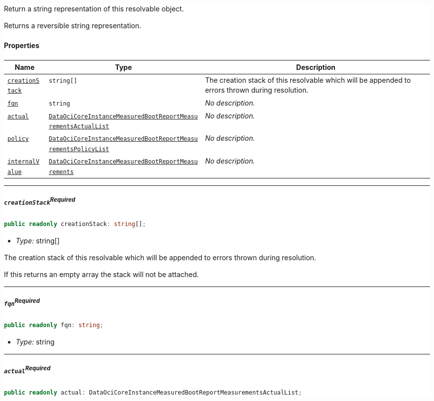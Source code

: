 Return a string representation of this resolvable object.

Returns a reversible string representation.


#### Properties <a name="Properties" id="Properties"></a>

| **Name** | **Type** | **Description** |
| --- | --- | --- |
| <code><a href="#rhizo-co-terraform-provider-oci.dataOciCoreInstanceMeasuredBootReport.DataOciCoreInstanceMeasuredBootReportMeasurementsOutputReference.property.creationStack">creationStack</a></code> | <code>string[]</code> | The creation stack of this resolvable which will be appended to errors thrown during resolution. |
| <code><a href="#rhizo-co-terraform-provider-oci.dataOciCoreInstanceMeasuredBootReport.DataOciCoreInstanceMeasuredBootReportMeasurementsOutputReference.property.fqn">fqn</a></code> | <code>string</code> | *No description.* |
| <code><a href="#rhizo-co-terraform-provider-oci.dataOciCoreInstanceMeasuredBootReport.DataOciCoreInstanceMeasuredBootReportMeasurementsOutputReference.property.actual">actual</a></code> | <code><a href="#rhizo-co-terraform-provider-oci.dataOciCoreInstanceMeasuredBootReport.DataOciCoreInstanceMeasuredBootReportMeasurementsActualList">DataOciCoreInstanceMeasuredBootReportMeasurementsActualList</a></code> | *No description.* |
| <code><a href="#rhizo-co-terraform-provider-oci.dataOciCoreInstanceMeasuredBootReport.DataOciCoreInstanceMeasuredBootReportMeasurementsOutputReference.property.policy">policy</a></code> | <code><a href="#rhizo-co-terraform-provider-oci.dataOciCoreInstanceMeasuredBootReport.DataOciCoreInstanceMeasuredBootReportMeasurementsPolicyList">DataOciCoreInstanceMeasuredBootReportMeasurementsPolicyList</a></code> | *No description.* |
| <code><a href="#rhizo-co-terraform-provider-oci.dataOciCoreInstanceMeasuredBootReport.DataOciCoreInstanceMeasuredBootReportMeasurementsOutputReference.property.internalValue">internalValue</a></code> | <code><a href="#rhizo-co-terraform-provider-oci.dataOciCoreInstanceMeasuredBootReport.DataOciCoreInstanceMeasuredBootReportMeasurements">DataOciCoreInstanceMeasuredBootReportMeasurements</a></code> | *No description.* |

---

##### `creationStack`<sup>Required</sup> <a name="creationStack" id="rhizo-co-terraform-provider-oci.dataOciCoreInstanceMeasuredBootReport.DataOciCoreInstanceMeasuredBootReportMeasurementsOutputReference.property.creationStack"></a>

```typescript
public readonly creationStack: string[];
```

- *Type:* string[]

The creation stack of this resolvable which will be appended to errors thrown during resolution.

If this returns an empty array the stack will not be attached.

---

##### `fqn`<sup>Required</sup> <a name="fqn" id="rhizo-co-terraform-provider-oci.dataOciCoreInstanceMeasuredBootReport.DataOciCoreInstanceMeasuredBootReportMeasurementsOutputReference.property.fqn"></a>

```typescript
public readonly fqn: string;
```

- *Type:* string

---

##### `actual`<sup>Required</sup> <a name="actual" id="rhizo-co-terraform-provider-oci.dataOciCoreInstanceMeasuredBootReport.DataOciCoreInstanceMeasuredBootReportMeasurementsOutputReference.property.actual"></a>

```typescript
public readonly actual: DataOciCoreInstanceMeasuredBootReportMeasurementsActualList;
```
